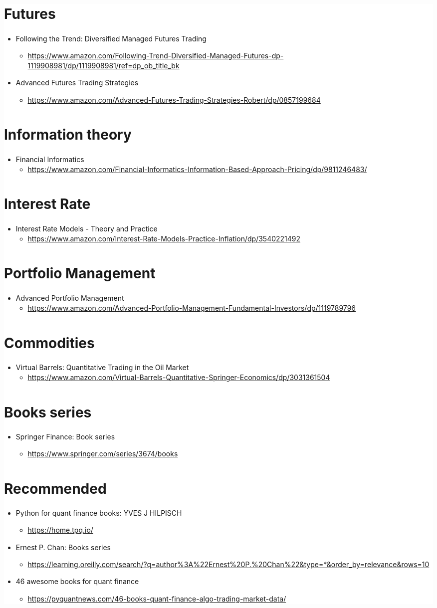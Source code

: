 # Futures

- Following the Trend: Diversified Managed Futures Trading

  - https://www.amazon.com/Following-Trend-Diversified-Managed-Futures-dp-1119908981/dp/1119908981/ref=dp_ob_title_bk

- Advanced Futures Trading Strategies
  - https://www.amazon.com/Advanced-Futures-Trading-Strategies-Robert/dp/0857199684

# Information theory

- Financial Informatics
  - https://www.amazon.com/Financial-Informatics-Information-Based-Approach-Pricing/dp/9811246483/

# Interest Rate

- Interest Rate Models - Theory and Practice
  - https://www.amazon.com/Interest-Rate-Models-Practice-Inflation/dp/3540221492

# Portfolio Management

- Advanced Portfolio Management
  - https://www.amazon.com/Advanced-Portfolio-Management-Fundamental-Investors/dp/1119789796

# Commodities

- Virtual Barrels: Quantitative Trading in the Oil Market
  - https://www.amazon.com/Virtual-Barrels-Quantitative-Springer-Economics/dp/3031361504

# Books series

- Springer Finance: Book series

  - https://www.springer.com/series/3674/books

# Recommended

- Python for quant finance books: YVES J HILPISCH

  - https://home.tpq.io/

- Ernest P. Chan: Books series

  - https://learning.oreilly.com/search/?q=author%3A%22Ernest%20P.%20Chan%22&type=*&order_by=relevance&rows=10

- 46 awesome books for quant finance

  - https://pyquantnews.com/46-books-quant-finance-algo-trading-market-data/

